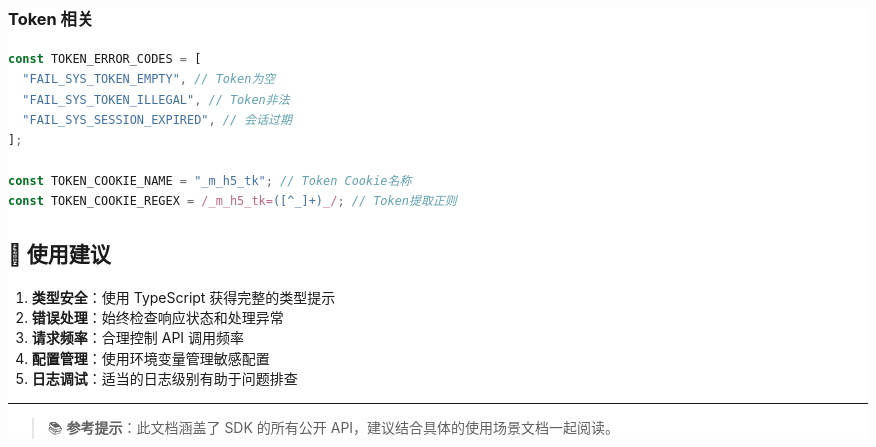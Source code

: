 ### Token 相关

```typescript
const TOKEN_ERROR_CODES = [
  "FAIL_SYS_TOKEN_EMPTY", // Token为空
  "FAIL_SYS_TOKEN_ILLEGAL", // Token非法
  "FAIL_SYS_SESSION_EXPIRED", // 会话过期
];

const TOKEN_COOKIE_NAME = "_m_h5_tk"; // Token Cookie名称
const TOKEN_COOKIE_REGEX = /_m_h5_tk=([^_]+)_/; // Token提取正则
```

## 📖 使用建议

1. **类型安全**：使用 TypeScript 获得完整的类型提示
2. **错误处理**：始终检查响应状态和处理异常
3. **请求频率**：合理控制 API 调用频率
4. **配置管理**：使用环境变量管理敏感配置
5. **日志调试**：适当的日志级别有助于问题排查

---

> 📚 **参考提示**：此文档涵盖了 SDK 的所有公开 API，建议结合具体的使用场景文档一起阅读。

